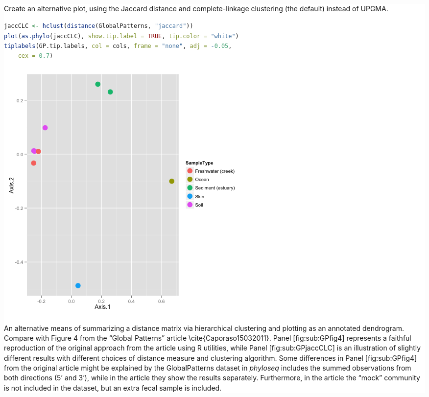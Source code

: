 

Create an alternative plot, using the Jaccard distance and
complete-linkage clustering (the default) instead of UPGMA.


```r
jaccCLC <- hclust(distance(GlobalPatterns, "jaccard"))
plot(as.phylo(jaccCLC), show.tip.label = TRUE, tip.color = "white")
tiplabels(GP.tip.labels, col = cols, frame = "none", adj = -0.05, 
    cex = 0.7)
```

![plot of chunk unnamed-chunk-31](figure/unnamed-chunk-31.png) 


An alternative means of summarizing a distance matrix via
hierarchical clustering and plotting as an annotated dendrogram. Compare
with Figure 4 from the “Global Patterns”
article \cite{Caporaso15032011}. Panel [fig:sub:GPfig4] represents a
faithful reproduction of the original approach from the article using R
utilities, while Panel [fig:sub:GPjaccCLC] is an illustration of
slightly different results with different choices of distance measure
and clustering algorithm. Some differences in Panel [fig:sub:GPfig4]
from the original article might be explained by the GlobalPatterns
dataset in *phyloseq* includes the summed observations from both
directions (5’ and 3’), while in the article they show the results
separately. Furthermore, in the article the “mock” community is not
included in the dataset, but an extra fecal sample is included.


[^1]: Unfortunate, as this means we lose information about the total
[^2]: This is also sometimes referred to as “Multi-Dimensional Scaling”,
[^3]: This is for illustration purposes only, do not repeat unless you